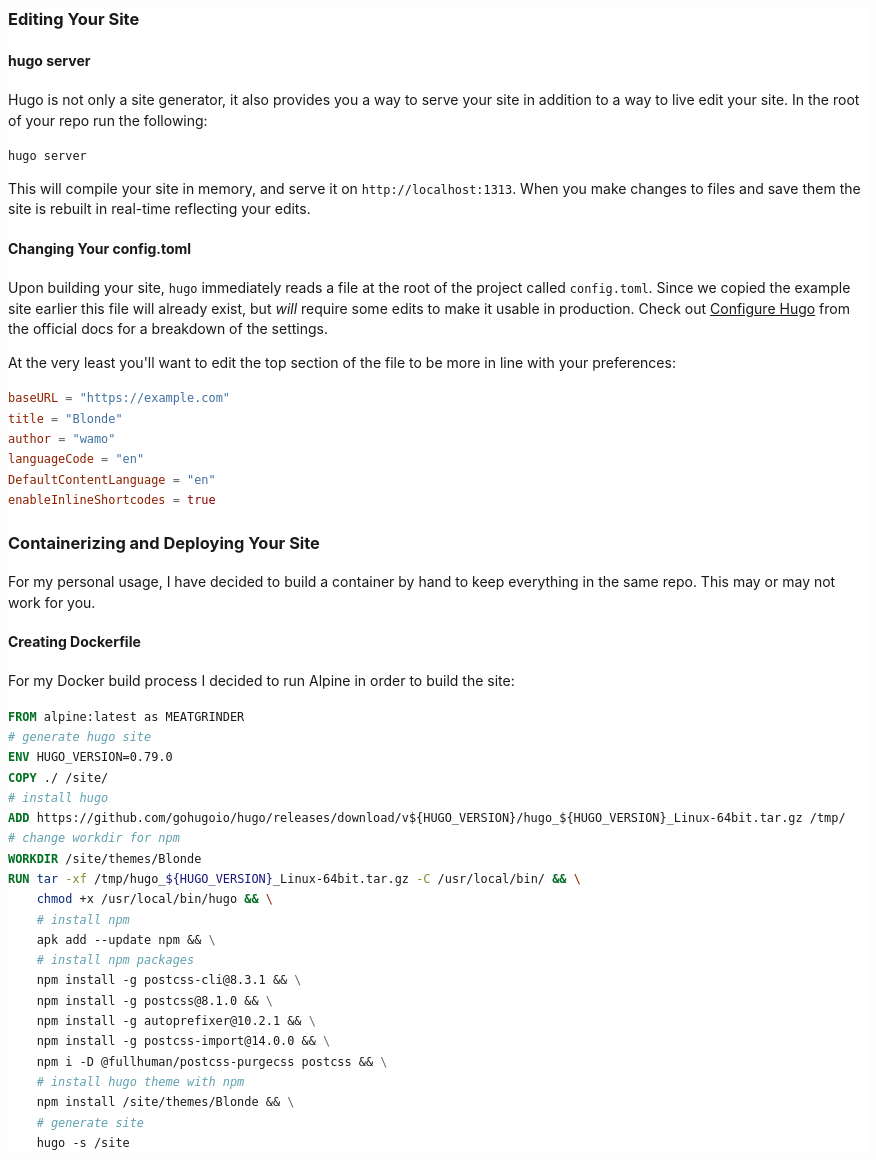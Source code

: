 ### Editing Your Site

#### hugo server

Hugo is not only a site generator, it also provides you a way to serve your site in addition to a way to live edit your site. In the root of your repo run the following:

```bash
hugo server
```

This will compile your site in memory, and serve it on `http://localhost:1313`. When you make changes to files and save them the site is rebuilt in real-time reflecting your edits.

#### Changing Your config.toml

Upon building your site, `hugo` immediately reads a file at the root of the project called `config.toml`. Since we copied the example site earlier this file will already exist, but _will_ require some edits to make it usable in production. Check out [Configure Hugo](https://gohugo.io/getting-started/configuration/) from the official docs for a breakdown of the settings.

At the very least you'll want to edit the top section of the file to be more in line with your preferences:

```toml
baseURL = "https://example.com"
title = "Blonde"
author = "wamo"
languageCode = "en"
DefaultContentLanguage = "en"
enableInlineShortcodes = true
```

### Containerizing and Deploying Your Site

For my personal usage, I have decided to build a container by hand to keep everything in the same repo. This may or may not work for you.

#### Creating Dockerfile

For my Docker build process I decided to run Alpine in order to build the site:

```Dockerfile
FROM alpine:latest as MEATGRINDER
# generate hugo site
ENV HUGO_VERSION=0.79.0
COPY ./ /site/
# install hugo
ADD https://github.com/gohugoio/hugo/releases/download/v${HUGO_VERSION}/hugo_${HUGO_VERSION}_Linux-64bit.tar.gz /tmp/
# change workdir for npm
WORKDIR /site/themes/Blonde
RUN tar -xf /tmp/hugo_${HUGO_VERSION}_Linux-64bit.tar.gz -C /usr/local/bin/ && \
    chmod +x /usr/local/bin/hugo && \
    # install npm
    apk add --update npm && \
    # install npm packages
    npm install -g postcss-cli@8.3.1 && \
    npm install -g postcss@8.1.0 && \
    npm install -g autoprefixer@10.2.1 && \
    npm install -g postcss-import@14.0.0 && \
    npm i -D @fullhuman/postcss-purgecss postcss && \
    # install hugo theme with npm
    npm install /site/themes/Blonde && \
    # generate site
    hugo -s /site
```
